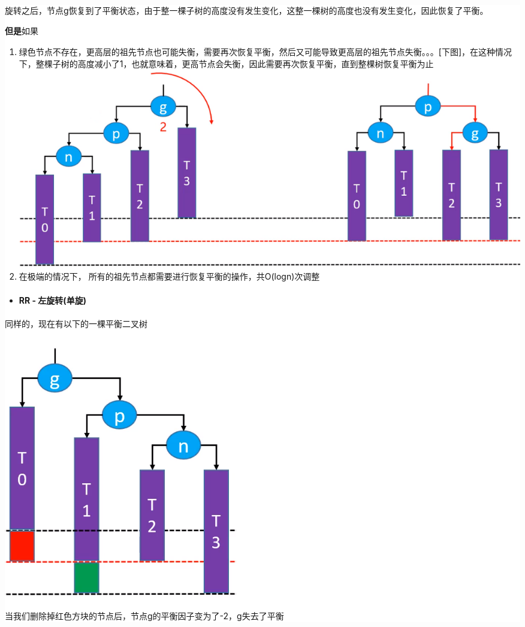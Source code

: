 旋转之后，节点g恢复到了平衡状态，由于整一棵子树的高度没有发生变化，这整一棵树的高度也没有发生变化，因此恢复了平衡。

**但是**如果

1. 绿色节点不存在，更高层的祖先节点也可能失衡，需要再次恢复平衡，然后又可能导致更高层的祖先节点失衡。。。[下图]，在这种情况下，整棵子树的高度减小了1，也就意味着，更高节点会失衡，因此需要再次恢复平衡，直到整棵树恢复平衡为止![1570714417741](https://github.com/MSTGit/Algorithm/blob/master/AVLTreeDemo/Resource/1570714417741.png)
2. 在极端的情况下， 所有的祖先节点都需要进行恢复平衡的操作，共O(logn)次调整

- #### RR - 左旋转(单旋)

同样的，现在有以下的一棵平衡二叉树

![1570714717986](https://github.com/MSTGit/Algorithm/blob/master/AVLTreeDemo/Resource/1570714717986.png)

当我们删除掉红色方块的节点后，节点g的平衡因子变为了-2，g失去了平衡
